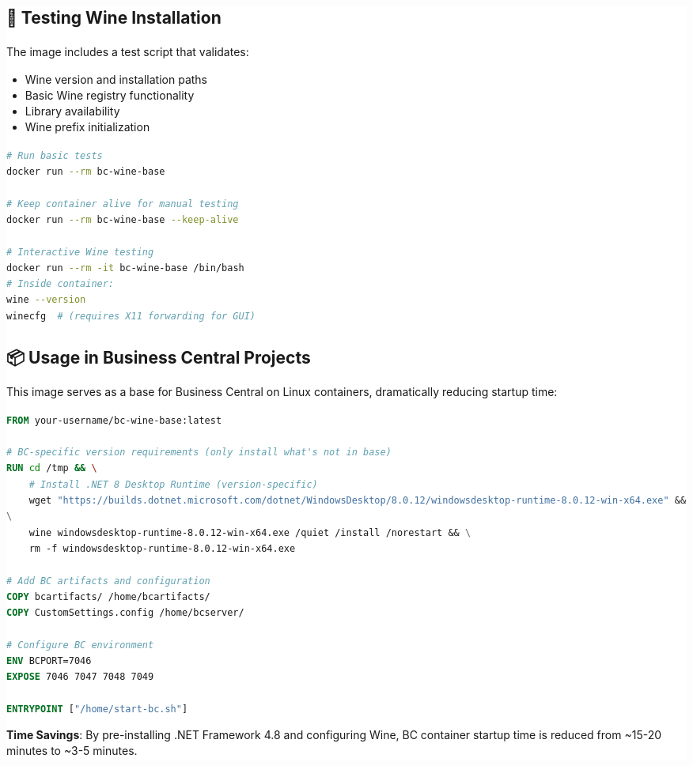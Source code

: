 ## 🧪 Testing Wine Installation

The image includes a test script that validates:

- Wine version and installation paths
- Basic Wine registry functionality
- Library availability
- Wine prefix initialization

```bash
# Run basic tests
docker run --rm bc-wine-base

# Keep container alive for manual testing
docker run --rm bc-wine-base --keep-alive

# Interactive Wine testing
docker run --rm -it bc-wine-base /bin/bash
# Inside container:
wine --version
winecfg  # (requires X11 forwarding for GUI)
```

## 📦 Usage in Business Central Projects

This image serves as a base for Business Central on Linux containers, dramatically reducing startup time:

```dockerfile
FROM your-username/bc-wine-base:latest

# BC-specific version requirements (only install what's not in base)
RUN cd /tmp && \
    # Install .NET 8 Desktop Runtime (version-specific)
    wget "https://builds.dotnet.microsoft.com/dotnet/WindowsDesktop/8.0.12/windowsdesktop-runtime-8.0.12-win-x64.exe" && \
    wine windowsdesktop-runtime-8.0.12-win-x64.exe /quiet /install /norestart && \
    rm -f windowsdesktop-runtime-8.0.12-win-x64.exe

# Add BC artifacts and configuration
COPY bcartifacts/ /home/bcartifacts/
COPY CustomSettings.config /home/bcserver/

# Configure BC environment
ENV BCPORT=7046
EXPOSE 7046 7047 7048 7049

ENTRYPOINT ["/home/start-bc.sh"]
```

**Time Savings**: By pre-installing .NET Framework 4.8 and configuring Wine, BC container startup time is reduced from ~15-20 minutes to ~3-5 minutes.

